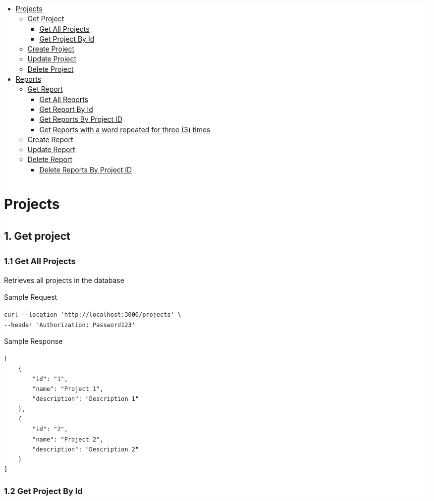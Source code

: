 -   [Projects](#projects)
    -   [Get Project](#get-project)
        -   [Get All Projects](#get-all-projects)
        -   [Get Project By Id](#get-project-by-id)
    -   [Create Project](#create-project)
    -   [Update Project](#update-project)
    -   [Delete Project](#delete-project)
-   [Reports](#reports)
    -   [Get Report](#get-report)
        -   [Get All Reports](#get-all-reports)
        -   [Get Report By Id](#get-report-by-id)
        -   [Get Reports By Project ID](#get-by-project-id)
        -   [Get Reports with a word repeated for three (3) times](#get-by-word)
    -   [Create Report](#create-report)
    -   [Update Report](#update-report)
    -   [Delete Report](#delete-report)
        -   [Delete Reports By Project ID](#delete-by-project-id)

# Projects

## 1. Get project

### 1.1 Get All Projects

Retrieves all projects in the database

Sample Request

```
curl --location 'http://localhost:3000/projects' \
--header 'Authorization: Password123'
```

Sample Response

```
[
    {
        "id": "1",
        "name": "Project 1",
        "description": "Description 1"
    },
    {
        "id": "2",
        "name": "Project 2",
        "description": "Description 2"
    }
]
```

### 1.2 Get Project By Id
